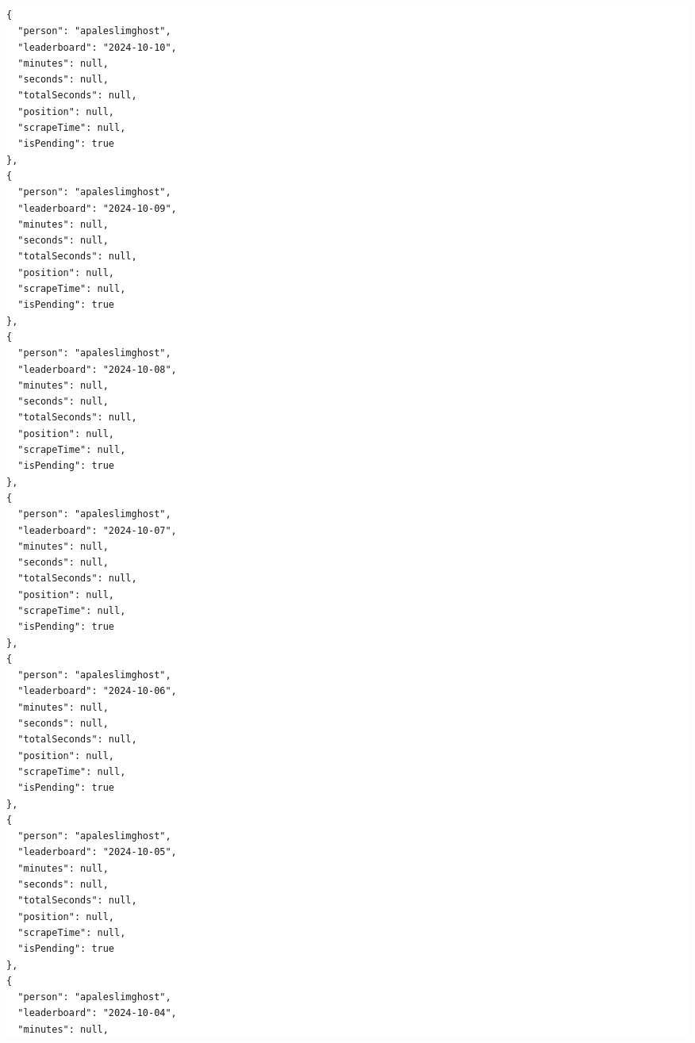     {
      "person": "apaleslimghost",
      "leaderboard": "2024-10-10",
      "minutes": null,
      "seconds": null,
      "totalSeconds": null,
      "position": null,
      "scrapeTime": null,
      "isPending": true
    },
    {
      "person": "apaleslimghost",
      "leaderboard": "2024-10-09",
      "minutes": null,
      "seconds": null,
      "totalSeconds": null,
      "position": null,
      "scrapeTime": null,
      "isPending": true
    },
    {
      "person": "apaleslimghost",
      "leaderboard": "2024-10-08",
      "minutes": null,
      "seconds": null,
      "totalSeconds": null,
      "position": null,
      "scrapeTime": null,
      "isPending": true
    },
    {
      "person": "apaleslimghost",
      "leaderboard": "2024-10-07",
      "minutes": null,
      "seconds": null,
      "totalSeconds": null,
      "position": null,
      "scrapeTime": null,
      "isPending": true
    },
    {
      "person": "apaleslimghost",
      "leaderboard": "2024-10-06",
      "minutes": null,
      "seconds": null,
      "totalSeconds": null,
      "position": null,
      "scrapeTime": null,
      "isPending": true
    },
    {
      "person": "apaleslimghost",
      "leaderboard": "2024-10-05",
      "minutes": null,
      "seconds": null,
      "totalSeconds": null,
      "position": null,
      "scrapeTime": null,
      "isPending": true
    },
    {
      "person": "apaleslimghost",
      "leaderboard": "2024-10-04",
      "minutes": null,